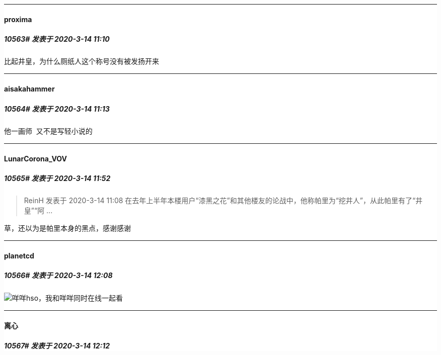 

-----

####  proxima  
##### 10563#       发表于 2020-3-14 11:10




比起井皇，为什么厕纸人这个称号没有被发扬开来







-----

####  aisakahammer  
##### 10564#       发表于 2020-3-14 11:13




 他一画师  又不是写轻小说的







-----

####  LunarCorona_VOV  
##### 10565#       发表于 2020-3-14 11:52



<blockquote>ReinH 发表于 2020-3-14 11:08
在去年上半年本楼用户“漆黑之花”和其他楼友的论战中，他称帕里为“挖井人”，从此帕里有了“井皇”“阿 ...</blockquote>
草，还以为是帕里本身的黑点，感谢感谢







-----

####  planetcd  
##### 10566#       发表于 2020-3-14 12:08



<img src="https://static.saraba1st.com/image/smiley/face2017/093.png" referrerpolicy="no-referrer">咩咩hso，我和咩咩同时在线一起看







-----

####  离心  
##### 10567#       发表于 2020-3-14 12:12
